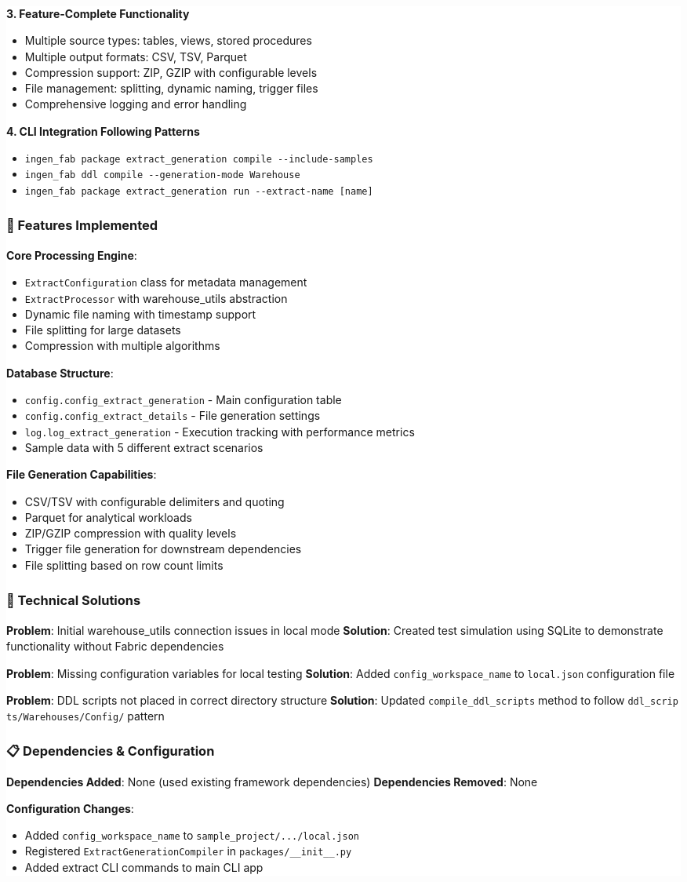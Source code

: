 **3. Feature-Complete Functionality**
- Multiple source types: tables, views, stored procedures
- Multiple output formats: CSV, TSV, Parquet
- Compression support: ZIP, GZIP with configurable levels
- File management: splitting, dynamic naming, trigger files
- Comprehensive logging and error handling

**4. CLI Integration Following Patterns**
- `ingen_fab package extract_generation compile --include-samples`
- `ingen_fab ddl compile --generation-mode Warehouse`
- `ingen_fab package extract_generation run --extract-name [name]`

### 🚀 Features Implemented

**Core Processing Engine**:
- `ExtractConfiguration` class for metadata management
- `ExtractProcessor` with warehouse_utils abstraction
- Dynamic file naming with timestamp support
- File splitting for large datasets
- Compression with multiple algorithms

**Database Structure**:
- `config.config_extract_generation` - Main configuration table
- `config.config_extract_details` - File generation settings
- `log.log_extract_generation` - Execution tracking with performance metrics
- Sample data with 5 different extract scenarios

**File Generation Capabilities**:
- CSV/TSV with configurable delimiters and quoting
- Parquet for analytical workloads
- ZIP/GZIP compression with quality levels
- Trigger file generation for downstream dependencies
- File splitting based on row count limits

### 🔧 Technical Solutions

**Problem**: Initial warehouse_utils connection issues in local mode
**Solution**: Created test simulation using SQLite to demonstrate functionality without Fabric dependencies

**Problem**: Missing configuration variables for local testing
**Solution**: Added `config_workspace_name` to `local.json` configuration file

**Problem**: DDL scripts not placed in correct directory structure
**Solution**: Updated `compile_ddl_scripts` method to follow `ddl_scripts/Warehouses/Config/` pattern

### 📋 Dependencies & Configuration

**Dependencies Added**: None (used existing framework dependencies)
**Dependencies Removed**: None

**Configuration Changes**:
- Added `config_workspace_name` to `sample_project/.../local.json`
- Registered `ExtractGenerationCompiler` in `packages/__init__.py`
- Added extract CLI commands to main CLI app
